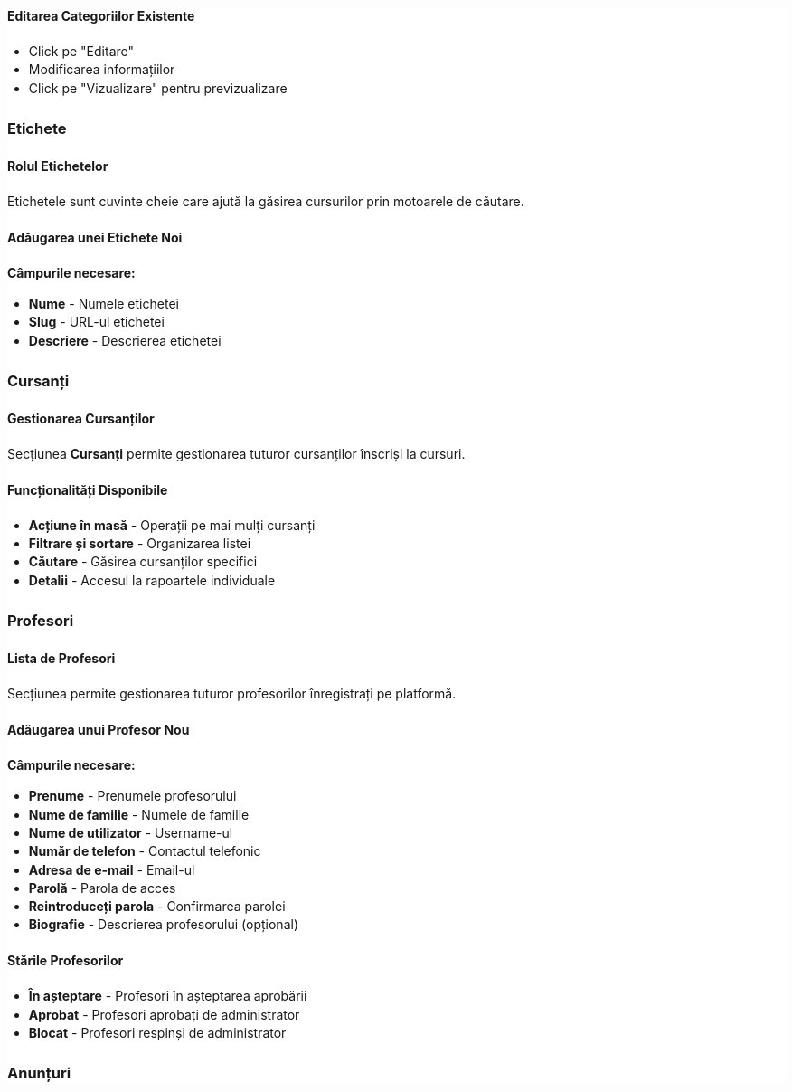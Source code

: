 #### Editarea Categoriilor Existente
- Click pe "Editare"
- Modificarea informațiilor
- Click pe "Vizualizare" pentru previzualizare

### Etichete

#### Rolul Etichetelor
Etichetele sunt cuvinte cheie care ajută la găsirea cursurilor prin motoarele de căutare.

#### Adăugarea unei Etichete Noi

**Câmpurile necesare:**
- **Nume** - Numele etichetei
- **Slug** - URL-ul etichetei
- **Descriere** - Descrierea etichetei

### Cursanți

#### Gestionarea Cursanților
Secțiunea **Cursanți** permite gestionarea tuturor cursanților înscriși la cursuri.

#### Funcționalități Disponibile
- **Acțiune în masă** - Operații pe mai mulți cursanți
- **Filtrare și sortare** - Organizarea listei
- **Căutare** - Găsirea cursanților specifici
- **Detalii** - Accesul la rapoartele individuale

### Profesori

#### Lista de Profesori
Secțiunea permite gestionarea tuturor profesorilor înregistrați pe platformă.

#### Adăugarea unui Profesor Nou

**Câmpurile necesare:**
- **Prenume** - Prenumele profesorului
- **Nume de familie** - Numele de familie
- **Nume de utilizator** - Username-ul
- **Număr de telefon** - Contactul telefonic
- **Adresa de e-mail** - Email-ul
- **Parolă** - Parola de acces
- **Reintroduceți parola** - Confirmarea parolei
- **Biografie** - Descrierea profesorului (opțional)

#### Stările Profesorilor
- **În așteptare** - Profesori în așteptarea aprobării
- **Aprobat** - Profesori aprobați de administrator
- **Blocat** - Profesori respinși de administrator

### Anunțuri
